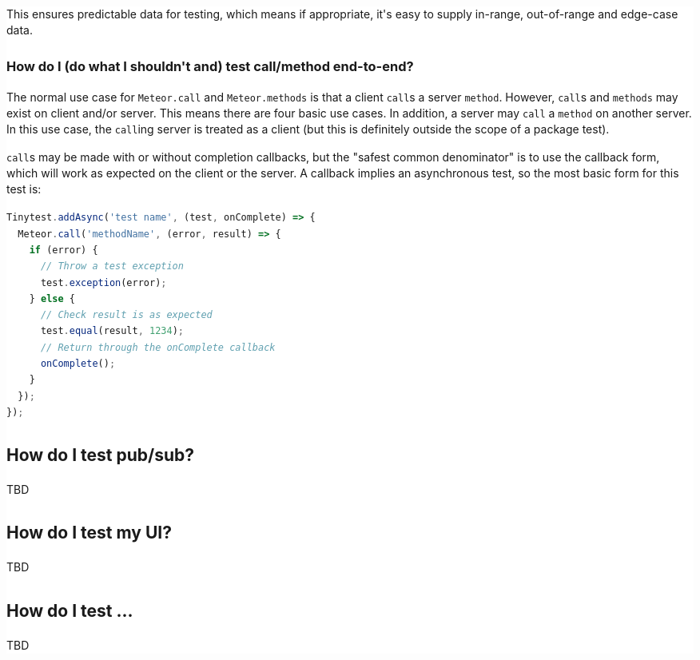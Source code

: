 This ensures predictable data for testing, which means if appropriate, it's easy to supply in-range, out-of-range and edge-case data.

### How do I (do what I shouldn't and) test call/method end-to-end?

The normal use case for `Meteor.call` and `Meteor.methods` is that a client `call`s a server `method`. However, `call`s and `methods` may exist on client and/or server. This means there are four basic use cases. In addition, a server may `call` a `method` on another server. In this use case, the `call`ing server is treated as a client (but this is definitely outside the scope of a package test).

`call`s may be made with or without completion callbacks, but the "safest common denominator" is to use the callback form, which will work as expected on the client or the server. A callback implies an asynchronous test, so the most basic form for this test is:

```javascript
Tinytest.addAsync('test name', (test, onComplete) => {
  Meteor.call('methodName', (error, result) => {
    if (error) {
      // Throw a test exception
      test.exception(error);
    } else {
      // Check result is as expected
      test.equal(result, 1234);
      // Return through the onComplete callback
      onComplete();
    }
  });
});
```

## How do I test pub/sub?

TBD

## How do I test my UI?

TBD

## How do I test ...

TBD
